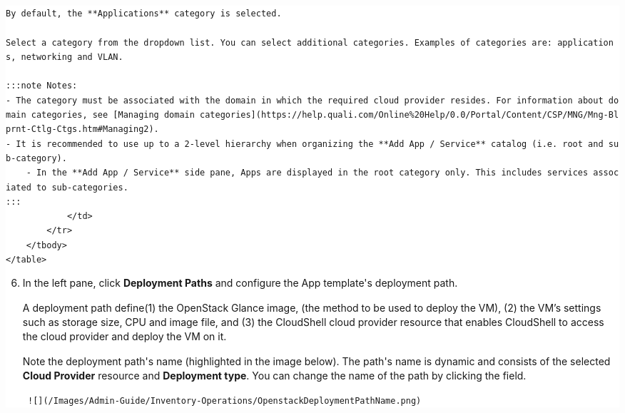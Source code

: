     By default, the **Applications** category is selected.

    Select a category from the dropdown list. You can select additional categories. Examples of categories are: applications, networking and VLAN.

    :::note Notes:
    - The category must be associated with the domain in which the required cloud provider resides. For information about domain categories, see [Managing domain categories](https://help.quali.com/Online%20Help/0.0/Portal/Content/CSP/MNG/Mng-Blprnt-Ctlg-Ctgs.htm#Managing2).
    - It is recommended to use up to a 2-level hierarchy when organizing the **Add App / Service** catalog (i.e. root and sub-category).
        - In the **Add App / Service** side pane, Apps are displayed in the root category only. This includes services associated to sub-categories.
    :::
                </td>
            </tr>
        </tbody>
    </table>

6. In the left pane, click **Deployment Paths** and configure the App template's deployment path.

    A deployment path define(1) the OpenStack Glance image, (the method to be used to deploy the VM), (2) the VM’s settings such as storage size, CPU and image file, and (3) the CloudShell cloud provider resource that enables CloudShell to access the cloud provider and deploy the VM on it.

    Note the deployment path's name (highlighted in the image below). The path's name is dynamic and consists of the selected **Cloud Provider** resource and **Deployment type**. You can change the name of the path by clicking the field.

        ![](/Images/Admin-Guide/Inventory-Operations/OpenstackDeploymentPathName.png)
